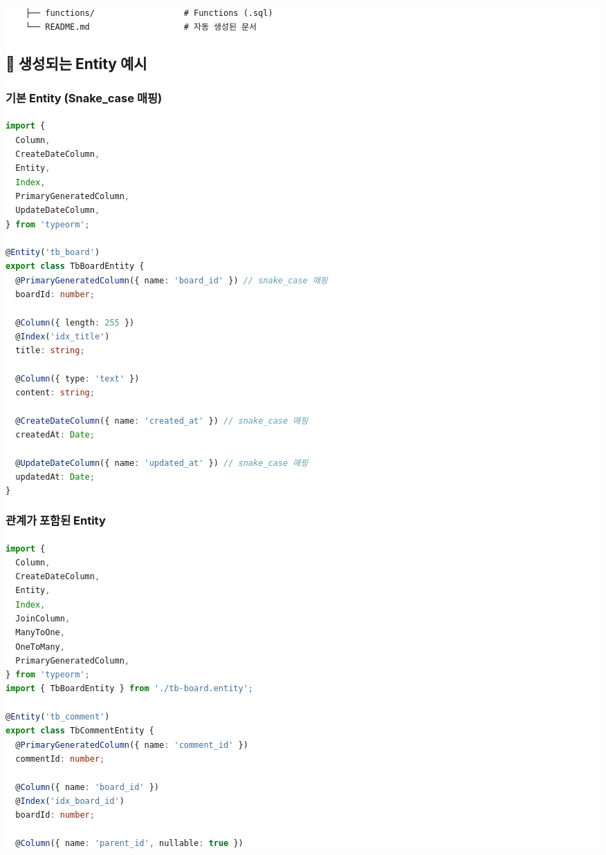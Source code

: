 ```
    ├── functions/                  # Functions (.sql)
    └── README.md                   # 자동 생성된 문서
```

## 🎯 생성되는 Entity 예시

### 기본 Entity (Snake_case 매핑)

```typescript
import {
  Column,
  CreateDateColumn,
  Entity,
  Index,
  PrimaryGeneratedColumn,
  UpdateDateColumn,
} from 'typeorm';

@Entity('tb_board')
export class TbBoardEntity {
  @PrimaryGeneratedColumn({ name: 'board_id' }) // snake_case 매핑
  boardId: number;

  @Column({ length: 255 })
  @Index('idx_title')
  title: string;

  @Column({ type: 'text' })
  content: string;

  @CreateDateColumn({ name: 'created_at' }) // snake_case 매핑
  createdAt: Date;

  @UpdateDateColumn({ name: 'updated_at' }) // snake_case 매핑
  updatedAt: Date;
}
```

### 관계가 포함된 Entity

```typescript
import {
  Column,
  CreateDateColumn,
  Entity,
  Index,
  JoinColumn,
  ManyToOne,
  OneToMany,
  PrimaryGeneratedColumn,
} from 'typeorm';
import { TbBoardEntity } from './tb-board.entity';

@Entity('tb_comment')
export class TbCommentEntity {
  @PrimaryGeneratedColumn({ name: 'comment_id' })
  commentId: number;

  @Column({ name: 'board_id' })
  @Index('idx_board_id')
  boardId: number;

  @Column({ name: 'parent_id', nullable: true })
```